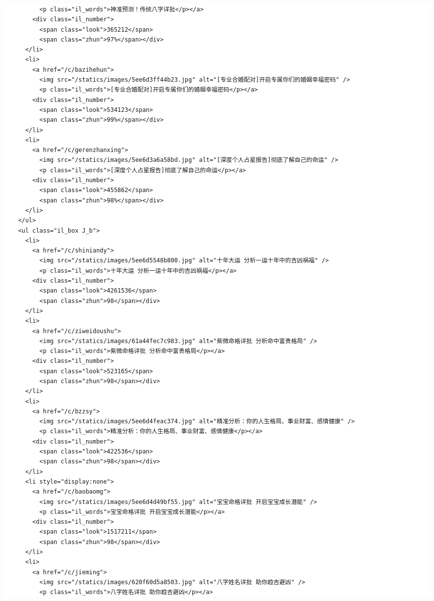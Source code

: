               <p class="il_words">神准预测！传统八字详批</p></a>
            <div class="il_number">
              <span class="look">365212</span>
              <span class="zhun">97%</span></div>
          </li>
          <li>
            <a href="/c/bazihehun">
              <img src="/statics/images/5ee6d3ff44b23.jpg" alt="[专业合婚配对]开启专属你们的婚姻幸福密码" />
              <p class="il_words">[专业合婚配对]开启专属你们的婚姻幸福密码</p></a>
            <div class="il_number">
              <span class="look">534123</span>
              <span class="zhun">99%</span></div>
          </li>
          <li>
            <a href="/c/gerenzhanxing">
              <img src="/statics/images/5ee6d3a6a58bd.jpg" alt="[深度个人占星报告]彻底了解自己的命运" />
              <p class="il_words">[深度个人占星报告]彻底了解自己的命运</p></a>
            <div class="il_number">
              <span class="look">455862</span>
              <span class="zhun">98%</span></div>
          </li>
        </ul>
        <ul class="il_box J_b">
          <li>
            <a href="/c/shiniandy">
              <img src="/statics/images/5ee6d5548b800.jpg" alt="十年大运 分析一运十年中的吉凶祸福" />
              <p class="il_words">十年大运 分析一运十年中的吉凶祸福</p></a>
            <div class="il_number">
              <span class="look">4261536</span>
              <span class="zhun">98</span></div>
          </li>
          <li>
            <a href="/c/ziweidoushu">
              <img src="/statics/images/61a44fec7c983.jpg" alt="紫微命格详批 分析命中富贵格局" />
              <p class="il_words">紫微命格详批 分析命中富贵格局</p></a>
            <div class="il_number">
              <span class="look">523165</span>
              <span class="zhun">98</span></div>
          </li>
          <li>
            <a href="/c/bzzsy">
              <img src="/statics/images/5ee6d4feac374.jpg" alt="精准分析：你的人生格局、事业财富、感情健康" />
              <p class="il_words">精准分析：你的人生格局、事业财富、感情健康</p></a>
            <div class="il_number">
              <span class="look">422536</span>
              <span class="zhun">98</span></div>
          </li>
          <li style="display:none">
            <a href="/c/baobaomg">
              <img src="/statics/images/5ee6d4d49bf55.jpg" alt="宝宝命格详批 开启宝宝成长潜能" />
              <p class="il_words">宝宝命格详批 开启宝宝成长潜能</p></a>
            <div class="il_number">
              <span class="look">1517211</span>
              <span class="zhun">98</span></div>
          </li>
          <li>
            <a href="/c/jieming">
              <img src="/statics/images/620f60d5a8503.jpg" alt="八字姓名详批 助你趋吉避凶" />
              <p class="il_words">八字姓名详批 助你趋吉避凶</p></a>